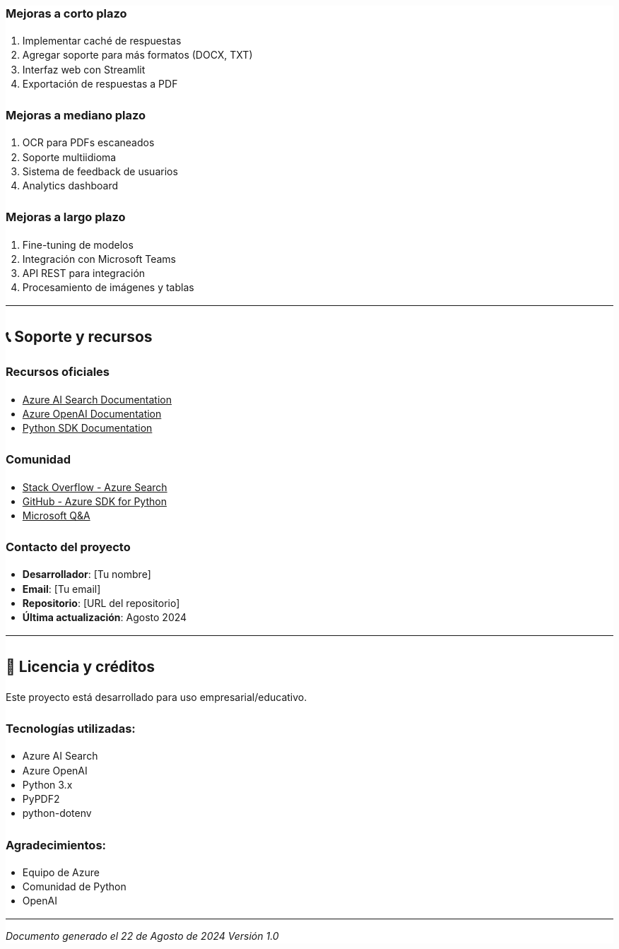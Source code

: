 ### Mejoras a corto plazo
1. Implementar caché de respuestas
2. Agregar soporte para más formatos (DOCX, TXT)
3. Interfaz web con Streamlit
4. Exportación de respuestas a PDF

### Mejoras a mediano plazo
1. OCR para PDFs escaneados
2. Soporte multiidioma
3. Sistema de feedback de usuarios
4. Analytics dashboard

### Mejoras a largo plazo
1. Fine-tuning de modelos
2. Integración con Microsoft Teams
3. API REST para integración
4. Procesamiento de imágenes y tablas

---

## 📞 Soporte y recursos

### Recursos oficiales
- [Azure AI Search Documentation](https://docs.microsoft.com/azure/search/)
- [Azure OpenAI Documentation](https://docs.microsoft.com/azure/cognitive-services/openai/)
- [Python SDK Documentation](https://docs.microsoft.com/python/api/azure-search-documents/)

### Comunidad
- [Stack Overflow - Azure Search](https://stackoverflow.com/questions/tagged/azure-cognitive-search)
- [GitHub - Azure SDK for Python](https://github.com/Azure/azure-sdk-for-python)
- [Microsoft Q&A](https://docs.microsoft.com/answers/topics/azure-cognitive-search.html)

### Contacto del proyecto
- **Desarrollador**: [Tu nombre]
- **Email**: [Tu email]
- **Repositorio**: [URL del repositorio]
- **Última actualización**: Agosto 2024

---

## 📄 Licencia y créditos

Este proyecto está desarrollado para uso empresarial/educativo.

### Tecnologías utilizadas:
- Azure AI Search
- Azure OpenAI
- Python 3.x
- PyPDF2
- python-dotenv

### Agradecimientos:
- Equipo de Azure
- Comunidad de Python
- OpenAI

---

*Documento generado el 22 de Agosto de 2024*
*Versión 1.0*